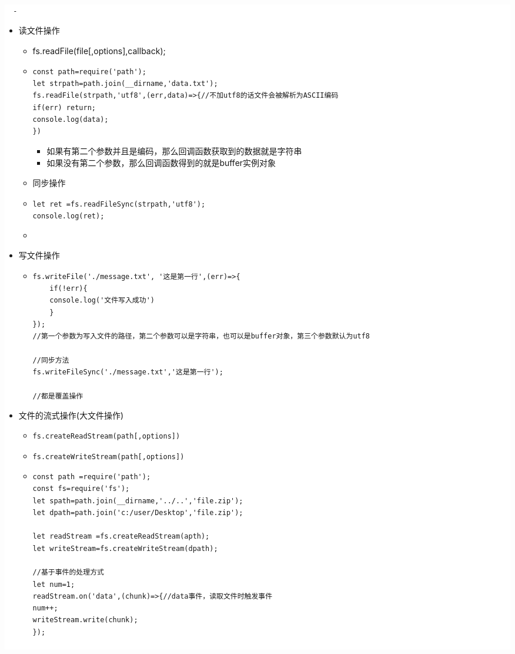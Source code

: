       - 
  
  - 读文件操作
  
    - fs.readFile(file[,options],callback);
  
    - ```
      const path=require('path');
      let strpath=path.join(__dirname,'data.txt');
      fs.readFile(strpath,'utf8',(err,data)=>{//不加utf8的话文件会被解析为ASCII编码
      if(err) return;
      console.log(data);
      })
      ```
  
      - 如果有第二个参数并且是编码，那么回调函数获取到的数据就是字符串
      - 如果没有第二个参数，那么回调函数得到的就是buffer实例对象
  
    - 同步操作
  
    - ```
      let ret =fs.readFileSync(strpath,'utf8');
      console.log(ret);
      ```
  
    - 
  
  - 写文件操作
  
    - ```
      fs.writeFile('./message.txt', '这是第一行',(err)=>{
          if(!err){
          console.log('文件写入成功')
          }
      });
      //第一个参数为写入文件的路径，第二个参数可以是字符串，也可以是buffer对象，第三个参数默认为utf8
      
      //同步方法
      fs.writeFileSync('./message.txt','这是第一行');
      
      //都是覆盖操作
      ```
  
- 文件的流式操作(大文件操作)

  - ``fs.createReadStream(path[,options])``

  - ``fs.createWriteStream(path[,options])``

  - ```
    const path =require('path');
    const fs=require('fs');
    let spath=path.join(__dirname,'../..','file.zip');
    let dpath=path.join('c:/user/Desktop','file.zip');
    
    let readStream =fs.createReadStream(apth);
    let writeStream=fs.createWriteStream(dpath);
    
    //基于事件的处理方式
    let num=1;
    readStream.on('data',(chunk)=>{//data事件，读取文件时触发事件
    num++;
    writeStream.write(chunk);
    });
    